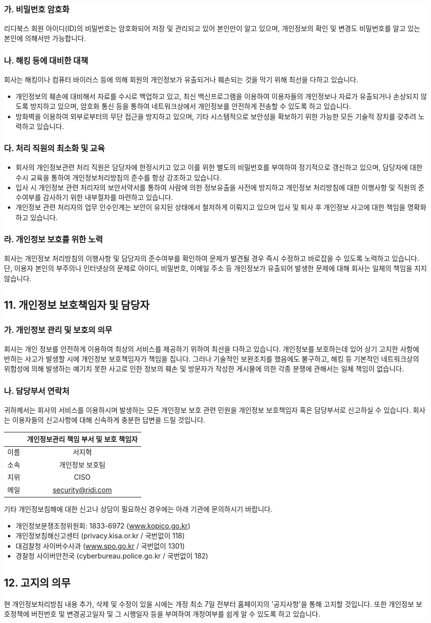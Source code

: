 ### 가. 비밀번호 암호화
리디북스 회원 아이디(ID)의 비밀번호는 암호화되어 저장 및 관리되고 있어 본인만이 알고 있으며, 개인정보의 확인 및 변경도 비밀번호를 알고 있는 본인에 의해서만 가능합니다.

### 나. 해킹 등에 대비한 대책
회사는 해킹이나 컴퓨터 바이러스 등에 의해 회원의 개인정보가 유출되거나 훼손되는 것을 막기 위해 최선을 다하고 있습니다.
  - 개인정보의 훼손에 대비해서 자료를 수시로 백업하고 있고, 최신 백신프로그램을 이용하여 이용자들의 개인정보나 자료가 유출되거나 손상되지 않도록 방지하고 있으며, 암호화 통신 등을 통하여 네트워크상에서 개인정보를 안전하게 전송할 수 있도록 하고 있습니다.
  - 방화벽을 이용하여 외부로부터의 무단 접근을 방지하고 있으며, 기타 시스템적으로 보안성을 확보하기 위한 가능한 모든 기술적 장치를 갖추려 노력하고 있습니다.

### 다. 처리 직원의 최소화 및 교육
  - 회사의 개인정보관련 처리 직원은 담당자에 한정시키고 있고 이를 위한 별도의 비밀번호를 부여하여 정기적으로 갱신하고 있으며, 담당자에 대한 수시 교육을 통하여 개인정보처리방침의 준수를 항상 강조하고 있습니다.
  - 입사 시 개인정보 관련 처리자의 보안서약서를 통하여 사람에 의한 정보유출을 사전에 방지하고 개인정보 처리방침에 대한 이행사항 및 직원의 준수여부를 감사하기 위한 내부절차를 마련하고 있습니다.
  - 개인정보 관련 처리자의 업무 인수인계는 보안이 유지된 상태에서 철저하게 이뤄지고 있으며 입사 및 퇴사 후 개인정보 사고에 대한 책임을 명확화하고 있습니다.

### 라. 개인정보 보호를 위한 노력
회사는 개인정보 처리방침의 이행사항 및 담당자의 준수여부를 확인하여 문제가 발견될 경우 즉시 수정하고 바로잡을 수 있도록 노력하고 있습니다. 단, 이용자 본인의 부주의나 인터넷상의 문제로 아이디, 비밀번호, 이메일 주소 등 개인정보가 유출되어 발생한 문제에 대해 회사는 일체의 책임을 지지 않습니다.



## 11. 개인정보 보호책임자 및 담당자
### 가. 개인정보 관리 및 보호의 의무
회사는 개인 정보를 안전하게 이용하여 최상의 서비스를 제공하기 위하여 최선을 다하고 있습니다. 개인정보를 보호하는데 있어 상기 고지한 사항에 반하는 사고가 발생할 시에 개인정보 보호책임자가 책임을 집니다. 그러나 기술적인 보완조치를 했음에도 불구하고, 해킹 등 기본적인 네트워크상의 위험성에 의해 발생하는 예기치 못한 사고로 인한 정보의 훼손 및 방문자가 작성한 게시물에 의한 각종 분쟁에 관해서는 일체 책임이 없습니다.

### 나. 담당부서 연락처
귀하께서는 회사의 서비스를 이용하시며 발생하는 모든 개인정보 보호 관련 민원을 개인정보 보호책임자 혹은 담당부서로 신고하실 수 있습니다. 회사는 이용자들의 신고사항에 대해 신속하게 충분한 답변을 드릴 것입니다.

|     | 개인정보관리 책임 부서 및 보호 책임자 |
|:---:|:---------------------:|
| 이름  |          서지혁          |
| 소속  |       개인정보 보호팀        |
| 지위  |         CISO          |
| 메일  |   security@ridi.com   |

기타 개인정보침해에 대한 신고나 상담이 필요하신 경우에는 아래 기관에 문의하시기 바랍니다.
  - 개인정보분쟁조정위원회: 1833-6972 (www.kopico.go.kr)
  - 개인정보침해신고센터 (privacy.kisa.or.kr / 국번없이 118)
  - 대검찰청 사이버수사과 (www.spo.go.kr / 국번없이 1301)
  - 경찰청 사이버안전국 (cyberbureau.police.go.kr / 국번없이 182)



## 12. 고지의 의무
현 개인정보처리방침 내용 추가, 삭제 및 수정이 있을 시에는 개정 최소 7일 전부터 홈페이지의 '공지사항'을 통해 고지할 것입니다. 또한 개인정보 보호정책에 버전번호 및 변경공고일자 및 그 시행일자 등을 부여하여 개정여부를 쉽게 알 수 있도록 하고 있습니다.
